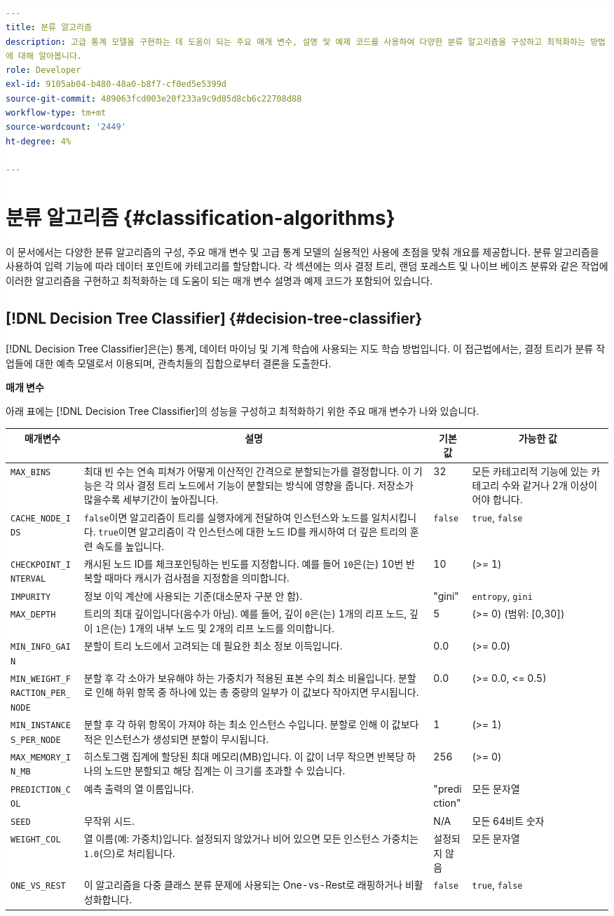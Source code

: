 ```yaml
---
title: 분류 알고리즘
description: 고급 통계 모델을 구현하는 데 도움이 되는 주요 매개 변수, 설명 및 예제 코드를 사용하여 다양한 분류 알고리즘을 구성하고 최적화하는 방법에 대해 알아봅니다.
role: Developer
exl-id: 9105ab04-b480-48a0-b8f7-cf0ed5e5399d
source-git-commit: 489063fcd003e20f233a9c9d85d8cb6c22708d88
workflow-type: tm+mt
source-wordcount: '2449'
ht-degree: 4%

---
```


# 분류 알고리즘 {#classification-algorithms}

이 문서에서는 다양한 분류 알고리즘의 구성, 주요 매개 변수 및 고급 통계 모델의 실용적인 사용에 초점을 맞춰 개요를 제공합니다. 분류 알고리즘을 사용하여 입력 기능에 따라 데이터 포인트에 카테고리를 할당합니다. 각 섹션에는 의사 결정 트리, 랜덤 포레스트 및 나이브 베이즈 분류와 같은 작업에 이러한 알고리즘을 구현하고 최적화하는 데 도움이 되는 매개 변수 설명과 예제 코드가 포함되어 있습니다.

## [!DNL Decision Tree Classifier] {#decision-tree-classifier}

[!DNL Decision Tree Classifier]은(는) 통계, 데이터 마이닝 및 기계 학습에 사용되는 지도 학습 방법입니다. 이 접근법에서는, 결정 트리가 분류 작업들에 대한 예측 모델로서 이용되며, 관측치들의 집합으로부터 결론을 도출한다.

**매개 변수**

아래 표에는 [!DNL Decision Tree Classifier]의 성능을 구성하고 최적화하기 위한 주요 매개 변수가 나와 있습니다.

| 매개변수 | 설명 | 기본 값 | 가능한 값 |
|-------------------------------|-------------------------------------------------------------------------------------------------------------------------------------------------------------------------------------------------------------|---------------|------------------|
| `MAX_BINS` | 최대 빈 수는 연속 피쳐가 어떻게 이산적인 간격으로 분할되는가를 결정합니다. 이 기능은 각 의사 결정 트리 노드에서 기능이 분할되는 방식에 영향을 줍니다. 저장소가 많을수록 세부기간이 높아집니다. | 32 | 모든 카테고리적 기능에 있는 카테고리 수와 같거나 2개 이상이어야 합니다. |
| `CACHE_NODE_IDS` | `false`이면 알고리즘이 트리를 실행자에게 전달하여 인스턴스와 노드를 일치시킵니다. `true`이면 알고리즘이 각 인스턴스에 대한 노드 ID를 캐시하여 더 깊은 트리의 훈련 속도를 높입니다. | `false` | `true`, `false` |
| `CHECKPOINT_INTERVAL` | 캐시된 노드 ID를 체크포인팅하는 빈도를 지정합니다. 예를 들어 `10`은(는) 10번 반복할 때마다 캐시가 검사점을 지정함을 의미합니다. | 10 | (>= 1) |
| `IMPURITY` | 정보 이익 계산에 사용되는 기준(대소문자 구분 안 함). | &quot;gini&quot; | `entropy`, `gini` |
| `MAX_DEPTH` | 트리의 최대 깊이입니다(음수가 아님). 예를 들어, 깊이 `0`은(는) 1개의 리프 노드, 깊이 `1`은(는) 1개의 내부 노드 및 2개의 리프 노드를 의미합니다. | 5 | (>= 0) (범위: [0,30]) |
| `MIN_INFO_GAIN` | 분할이 트리 노드에서 고려되는 데 필요한 최소 정보 이득입니다. | 0.0 | (>= 0.0) |
| `MIN_WEIGHT_FRACTION_PER_NODE` | 분할 후 각 소아가 보유해야 하는 가중치가 적용된 표본 수의 최소 비율입니다. 분할로 인해 하위 항목 중 하나에 있는 총 중량의 일부가 이 값보다 작아지면 무시됩니다. | 0.0 | (>= 0.0, &lt;= 0.5) |
| `MIN_INSTANCES_PER_NODE` | 분할 후 각 하위 항목이 가져야 하는 최소 인스턴스 수입니다. 분할로 인해 이 값보다 적은 인스턴스가 생성되면 분할이 무시됩니다. | 1 | (>= 1) |
| `MAX_MEMORY_IN_MB` | 히스토그램 집계에 할당된 최대 메모리(MB)입니다. 이 값이 너무 작으면 반복당 하나의 노드만 분할되고 해당 집계는 이 크기를 초과할 수 있습니다. | 256 | (>= 0) |
| `PREDICTION_COL` | 예측 출력의 열 이름입니다. | &quot;prediction&quot; | 모든 문자열 |
| `SEED` | 무작위 시드. | N/A | 모든 64비트 숫자 |
| `WEIGHT_COL` | 열 이름(예: 가중치)입니다. 설정되지 않았거나 비어 있으면 모든 인스턴스 가중치는 `1.0`(으)로 처리됩니다. | 설정되지 않음 | 모든 문자열 |
| `ONE_VS_REST` | 이 알고리즘을 다중 클래스 분류 문제에 사용되는 One-vs-Rest로 래핑하거나 비활성화합니다. | `false` | `true`, `false` |
